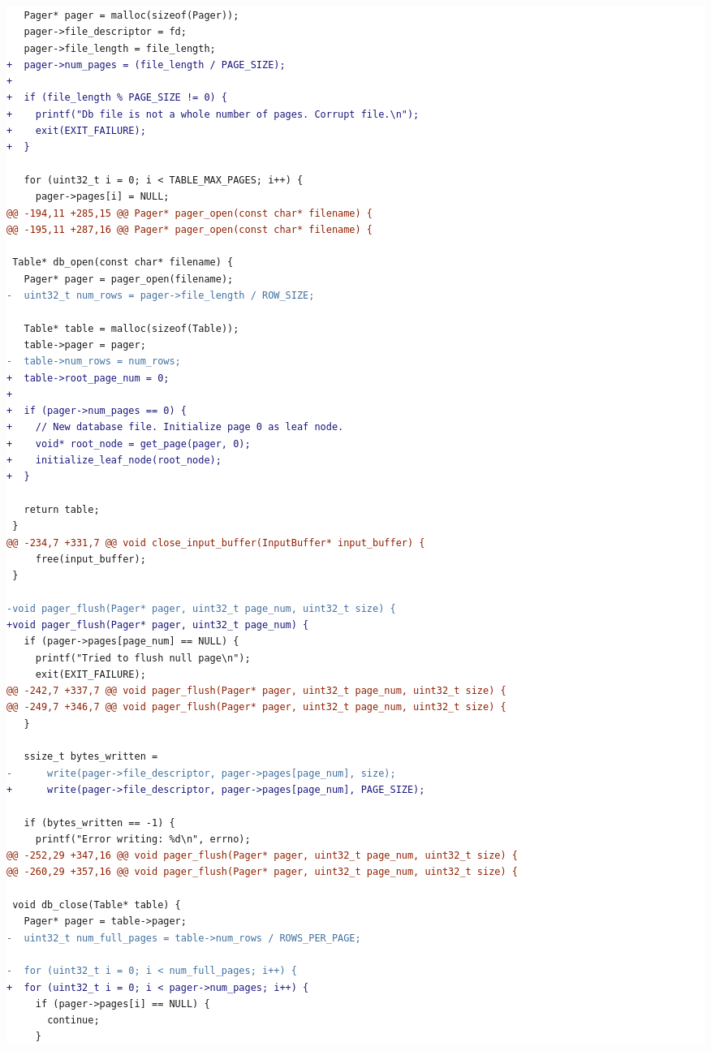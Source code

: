 ```diff
   Pager* pager = malloc(sizeof(Pager));
   pager->file_descriptor = fd;
   pager->file_length = file_length;
+  pager->num_pages = (file_length / PAGE_SIZE);
+
+  if (file_length % PAGE_SIZE != 0) {
+    printf("Db file is not a whole number of pages. Corrupt file.\n");
+    exit(EXIT_FAILURE);
+  }
 
   for (uint32_t i = 0; i < TABLE_MAX_PAGES; i++) {
     pager->pages[i] = NULL;
@@ -194,11 +285,15 @@ Pager* pager_open(const char* filename) {
@@ -195,11 +287,16 @@ Pager* pager_open(const char* filename) {
 
 Table* db_open(const char* filename) {
   Pager* pager = pager_open(filename);
-  uint32_t num_rows = pager->file_length / ROW_SIZE;
 
   Table* table = malloc(sizeof(Table));
   table->pager = pager;
-  table->num_rows = num_rows;
+  table->root_page_num = 0;
+
+  if (pager->num_pages == 0) {
+    // New database file. Initialize page 0 as leaf node.
+    void* root_node = get_page(pager, 0);
+    initialize_leaf_node(root_node);
+  }
 
   return table;
 }
@@ -234,7 +331,7 @@ void close_input_buffer(InputBuffer* input_buffer) {
     free(input_buffer);
 }
 
-void pager_flush(Pager* pager, uint32_t page_num, uint32_t size) {
+void pager_flush(Pager* pager, uint32_t page_num) {
   if (pager->pages[page_num] == NULL) {
     printf("Tried to flush null page\n");
     exit(EXIT_FAILURE);
@@ -242,7 +337,7 @@ void pager_flush(Pager* pager, uint32_t page_num, uint32_t size) {
@@ -249,7 +346,7 @@ void pager_flush(Pager* pager, uint32_t page_num, uint32_t size) {
   }
 
   ssize_t bytes_written =
-      write(pager->file_descriptor, pager->pages[page_num], size);
+      write(pager->file_descriptor, pager->pages[page_num], PAGE_SIZE);
 
   if (bytes_written == -1) {
     printf("Error writing: %d\n", errno);
@@ -252,29 +347,16 @@ void pager_flush(Pager* pager, uint32_t page_num, uint32_t size) {
@@ -260,29 +357,16 @@ void pager_flush(Pager* pager, uint32_t page_num, uint32_t size) {
 
 void db_close(Table* table) {
   Pager* pager = table->pager;
-  uint32_t num_full_pages = table->num_rows / ROWS_PER_PAGE;
 
-  for (uint32_t i = 0; i < num_full_pages; i++) {
+  for (uint32_t i = 0; i < pager->num_pages; i++) {
     if (pager->pages[i] == NULL) {
       continue;
     }
```